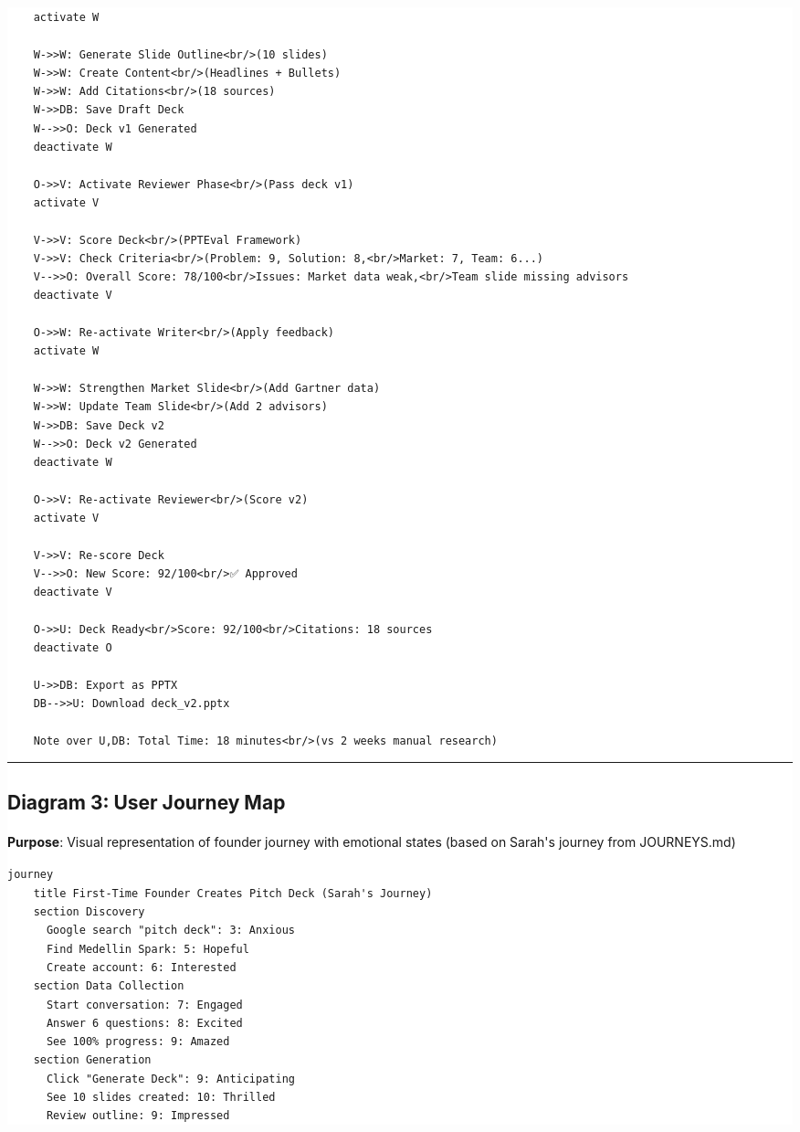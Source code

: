 ```mermaid
    activate W

    W->>W: Generate Slide Outline<br/>(10 slides)
    W->>W: Create Content<br/>(Headlines + Bullets)
    W->>W: Add Citations<br/>(18 sources)
    W->>DB: Save Draft Deck
    W-->>O: Deck v1 Generated
    deactivate W

    O->>V: Activate Reviewer Phase<br/>(Pass deck v1)
    activate V

    V->>V: Score Deck<br/>(PPTEval Framework)
    V->>V: Check Criteria<br/>(Problem: 9, Solution: 8,<br/>Market: 7, Team: 6...)
    V-->>O: Overall Score: 78/100<br/>Issues: Market data weak,<br/>Team slide missing advisors
    deactivate V

    O->>W: Re-activate Writer<br/>(Apply feedback)
    activate W

    W->>W: Strengthen Market Slide<br/>(Add Gartner data)
    W->>W: Update Team Slide<br/>(Add 2 advisors)
    W->>DB: Save Deck v2
    W-->>O: Deck v2 Generated
    deactivate W

    O->>V: Re-activate Reviewer<br/>(Score v2)
    activate V

    V->>V: Re-score Deck
    V-->>O: New Score: 92/100<br/>✅ Approved
    deactivate V

    O->>U: Deck Ready<br/>Score: 92/100<br/>Citations: 18 sources
    deactivate O

    U->>DB: Export as PPTX
    DB-->>U: Download deck_v2.pptx

    Note over U,DB: Total Time: 18 minutes<br/>(vs 2 weeks manual research)
```

---

## Diagram 3: User Journey Map

**Purpose**: Visual representation of founder journey with emotional states (based on Sarah's journey from JOURNEYS.md)

```mermaid
journey
    title First-Time Founder Creates Pitch Deck (Sarah's Journey)
    section Discovery
      Google search "pitch deck": 3: Anxious
      Find Medellin Spark: 5: Hopeful
      Create account: 6: Interested
    section Data Collection
      Start conversation: 7: Engaged
      Answer 6 questions: 8: Excited
      See 100% progress: 9: Amazed
    section Generation
      Click "Generate Deck": 9: Anticipating
      See 10 slides created: 10: Thrilled
      Review outline: 9: Impressed
```